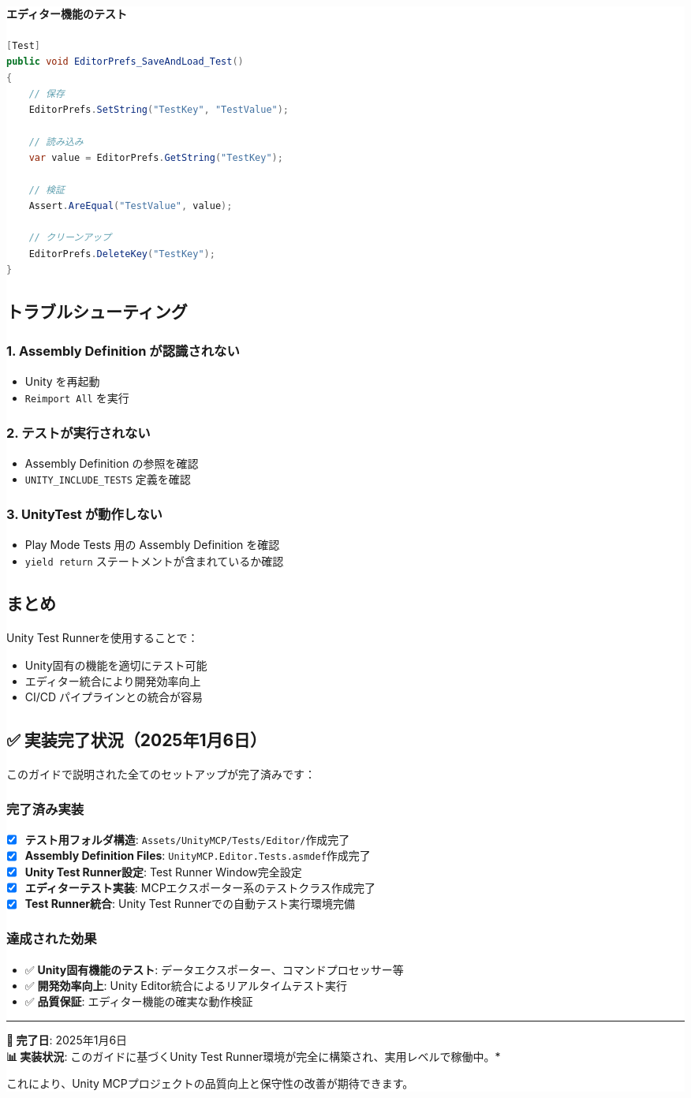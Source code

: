 #### エディター機能のテスト
```csharp
[Test]
public void EditorPrefs_SaveAndLoad_Test()
{
    // 保存
    EditorPrefs.SetString("TestKey", "TestValue");
    
    // 読み込み
    var value = EditorPrefs.GetString("TestKey");
    
    // 検証
    Assert.AreEqual("TestValue", value);
    
    // クリーンアップ
    EditorPrefs.DeleteKey("TestKey");
}
```

## トラブルシューティング

### 1. Assembly Definition が認識されない
- Unity を再起動
- `Reimport All` を実行

### 2. テストが実行されない
- Assembly Definition の参照を確認
- `UNITY_INCLUDE_TESTS` 定義を確認

### 3. UnityTest が動作しない
- Play Mode Tests 用の Assembly Definition を確認
- `yield return` ステートメントが含まれているか確認

## まとめ

Unity Test Runnerを使用することで：
- Unity固有の機能を適切にテスト可能
- エディター統合により開発効率向上
- CI/CD パイプラインとの統合が容易

## ✅ 実装完了状況（2025年1月6日）

このガイドで説明された全てのセットアップが完了済みです：

### **完了済み実装**
- [x] **テスト用フォルダ構造**: `Assets/UnityMCP/Tests/Editor/`作成完了
- [x] **Assembly Definition Files**: `UnityMCP.Editor.Tests.asmdef`作成完了  
- [x] **Unity Test Runner設定**: Test Runner Window完全設定
- [x] **エディターテスト実装**: MCPエクスポーター系のテストクラス作成完了
- [x] **Test Runner統合**: Unity Test Runnerでの自動テスト実行環境完備

### **達成された効果**
- ✅ **Unity固有機能のテスト**: データエクスポーター、コマンドプロセッサー等
- ✅ **開発効率向上**: Unity Editor統合によるリアルタイムテスト実行
- ✅ **品質保証**: エディター機能の確実な動作検証

---

**📅 完了日**: 2025年1月6日  
**📊 実装状況**: このガイドに基づくUnity Test Runner環境が完全に構築され、実用レベルで稼働中。*

これにより、Unity MCPプロジェクトの品質向上と保守性の改善が期待できます。